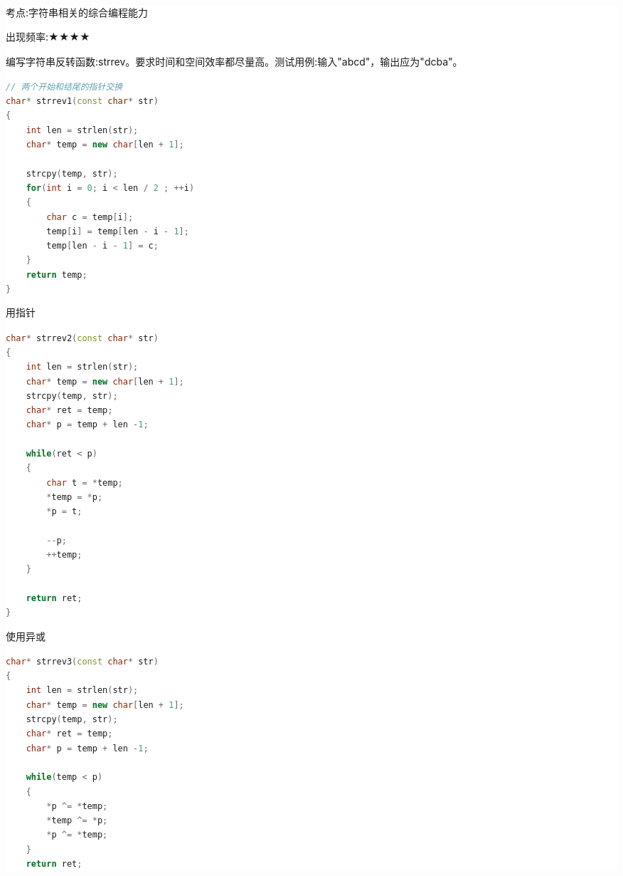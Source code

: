 考点:字符串相关的综合编程能力

出现频率:★★★★

​	编写字符串反转函数:strrev。要求时间和空间效率都尽量高。测试用例:输入"abcd"，输出应为"dcba"。

```cpp
// 两个开始和结尾的指针交换
char* strrev1(const char* str)
{
    int len = strlen(str);
    char* temp = new char[len + 1];

    strcpy(temp, str);
    for(int i = 0; i < len / 2 ; ++i)
    {
        char c = temp[i];
        temp[i] = temp[len - i - 1];
        temp[len - i - 1] = c;
    }
    return temp;
}
```

用指针

```cpp
char* strrev2(const char* str)
{
    int len = strlen(str);
    char* temp = new char[len + 1];
    strcpy(temp, str);
    char* ret = temp;
    char* p = temp + len -1;

    while(ret < p)
    {
        char t = *temp;
        *temp = *p;
        *p = t;

        --p;
        ++temp;
    }
    
    return ret;
}
```



使用异或

```cpp
char* strrev3(const char* str)
{
    int len = strlen(str);
    char* temp = new char[len + 1];
    strcpy(temp, str);
    char* ret = temp;
    char* p = temp + len -1;

    while(temp < p)
    {
        *p ^= *temp;
        *temp ^= *p;
        *p ^= *temp;
    }
    return ret;
```